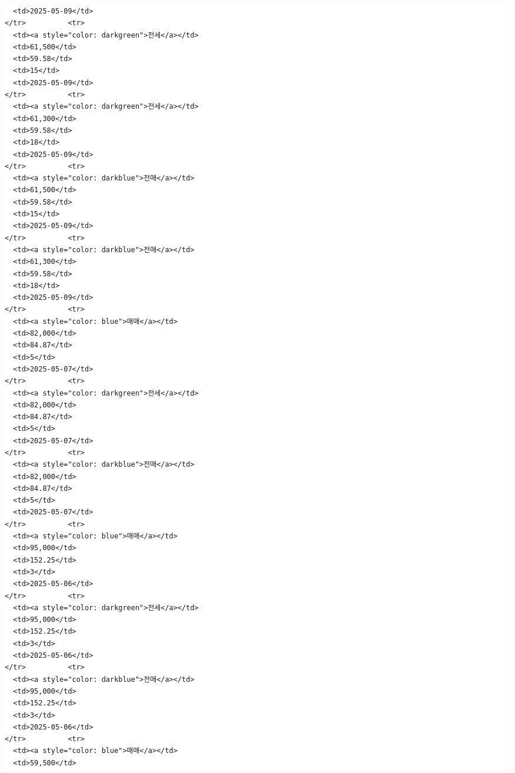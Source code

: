       <td>2025-05-09</td>
    </tr>          <tr>
      <td><a style="color: darkgreen">전세</a></td>
      <td>61,500</td>
      <td>59.58</td>
      <td>15</td>
      <td>2025-05-09</td>
    </tr>          <tr>
      <td><a style="color: darkgreen">전세</a></td>
      <td>61,300</td>
      <td>59.58</td>
      <td>18</td>
      <td>2025-05-09</td>
    </tr>          <tr>
      <td><a style="color: darkblue">전매</a></td>
      <td>61,500</td>
      <td>59.58</td>
      <td>15</td>
      <td>2025-05-09</td>
    </tr>          <tr>
      <td><a style="color: darkblue">전매</a></td>
      <td>61,300</td>
      <td>59.58</td>
      <td>18</td>
      <td>2025-05-09</td>
    </tr>          <tr>
      <td><a style="color: blue">매매</a></td>
      <td>82,000</td>
      <td>84.87</td>
      <td>5</td>
      <td>2025-05-07</td>
    </tr>          <tr>
      <td><a style="color: darkgreen">전세</a></td>
      <td>82,000</td>
      <td>84.87</td>
      <td>5</td>
      <td>2025-05-07</td>
    </tr>          <tr>
      <td><a style="color: darkblue">전매</a></td>
      <td>82,000</td>
      <td>84.87</td>
      <td>5</td>
      <td>2025-05-07</td>
    </tr>          <tr>
      <td><a style="color: blue">매매</a></td>
      <td>95,000</td>
      <td>152.25</td>
      <td>3</td>
      <td>2025-05-06</td>
    </tr>          <tr>
      <td><a style="color: darkgreen">전세</a></td>
      <td>95,000</td>
      <td>152.25</td>
      <td>3</td>
      <td>2025-05-06</td>
    </tr>          <tr>
      <td><a style="color: darkblue">전매</a></td>
      <td>95,000</td>
      <td>152.25</td>
      <td>3</td>
      <td>2025-05-06</td>
    </tr>          <tr>
      <td><a style="color: blue">매매</a></td>
      <td>59,500</td>